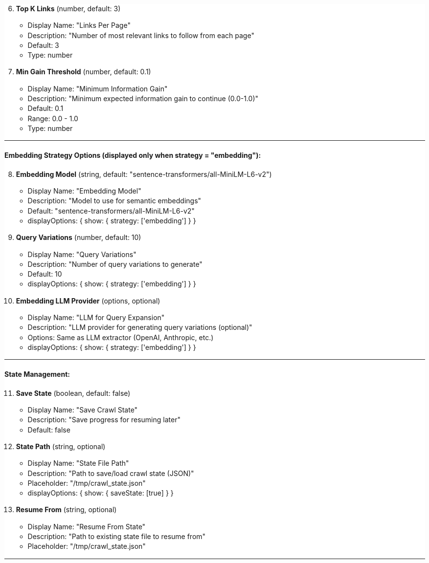 6. **Top K Links** (number, default: 3)
   - Display Name: "Links Per Page"
   - Description: "Number of most relevant links to follow from each page"
   - Default: 3
   - Type: number

7. **Min Gain Threshold** (number, default: 0.1)
   - Display Name: "Minimum Information Gain"
   - Description: "Minimum expected information gain to continue (0.0-1.0)"
   - Default: 0.1
   - Range: 0.0 - 1.0
   - Type: number

---

#### Embedding Strategy Options (displayed only when strategy = "embedding"):

8. **Embedding Model** (string, default: "sentence-transformers/all-MiniLM-L6-v2")
   - Display Name: "Embedding Model"
   - Description: "Model to use for semantic embeddings"
   - Default: "sentence-transformers/all-MiniLM-L6-v2"
   - displayOptions: { show: { strategy: ['embedding'] } }

9. **Query Variations** (number, default: 10)
   - Display Name: "Query Variations"
   - Description: "Number of query variations to generate"
   - Default: 10
   - displayOptions: { show: { strategy: ['embedding'] } }

10. **Embedding LLM Provider** (options, optional)
    - Display Name: "LLM for Query Expansion"
    - Description: "LLM provider for generating query variations (optional)"
    - Options: Same as LLM extractor (OpenAI, Anthropic, etc.)
    - displayOptions: { show: { strategy: ['embedding'] } }

---

#### State Management:

11. **Save State** (boolean, default: false)
    - Display Name: "Save Crawl State"
    - Description: "Save progress for resuming later"
    - Default: false

12. **State Path** (string, optional)
    - Display Name: "State File Path"
    - Description: "Path to save/load crawl state (JSON)"
    - Placeholder: "/tmp/crawl_state.json"
    - displayOptions: { show: { saveState: [true] } }

13. **Resume From** (string, optional)
    - Display Name: "Resume From State"
    - Description: "Path to existing state file to resume from"
    - Placeholder: "/tmp/crawl_state.json"

---